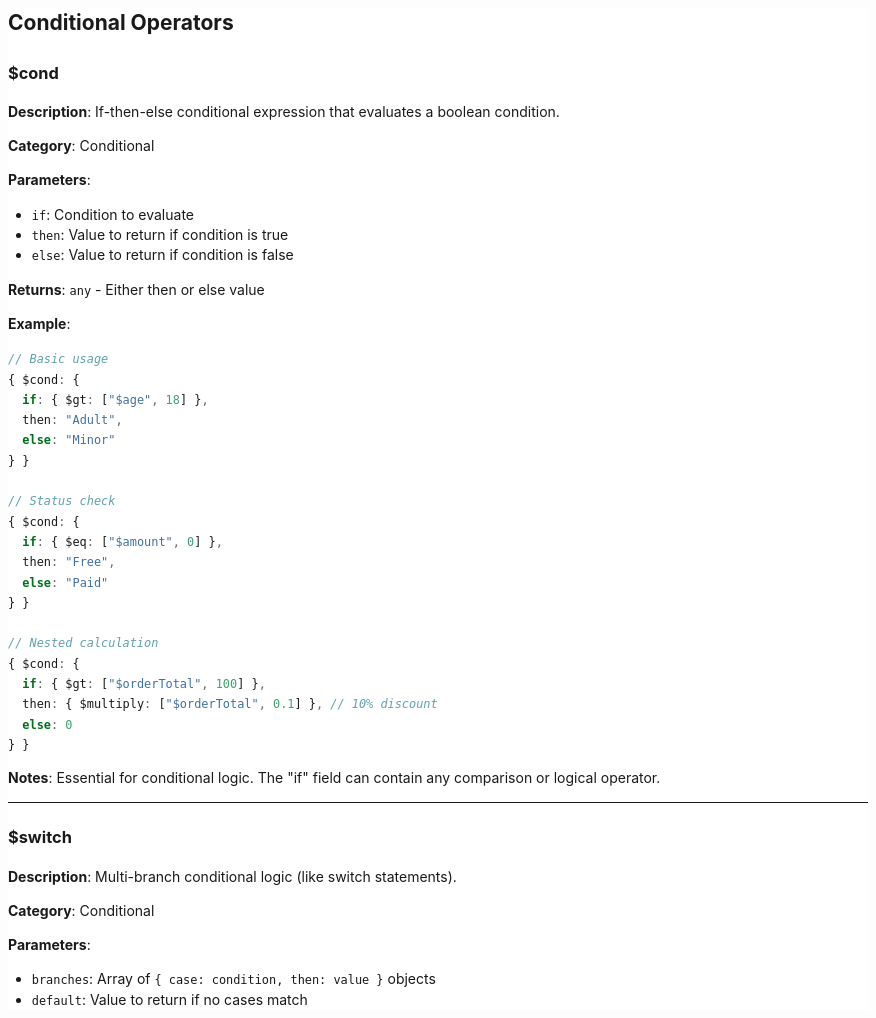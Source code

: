 
## Conditional Operators

### $cond

**Description**: If-then-else conditional expression that evaluates a boolean condition.

**Category**: Conditional

**Parameters**:
- `if`: Condition to evaluate
- `then`: Value to return if condition is true
- `else`: Value to return if condition is false

**Returns**: `any` - Either then or else value

**Example**:
```typescript
// Basic usage
{ $cond: { 
  if: { $gt: ["$age", 18] }, 
  then: "Adult", 
  else: "Minor" 
} }

// Status check
{ $cond: { 
  if: { $eq: ["$amount", 0] }, 
  then: "Free", 
  else: "Paid" 
} }

// Nested calculation
{ $cond: { 
  if: { $gt: ["$orderTotal", 100] }, 
  then: { $multiply: ["$orderTotal", 0.1] }, // 10% discount
  else: 0 
} }
```

**Notes**: Essential for conditional logic. The "if" field can contain any comparison or logical operator.

---

### $switch

**Description**: Multi-branch conditional logic (like switch statements).

**Category**: Conditional

**Parameters**:
- `branches`: Array of `{ case: condition, then: value }` objects
- `default`: Value to return if no cases match
